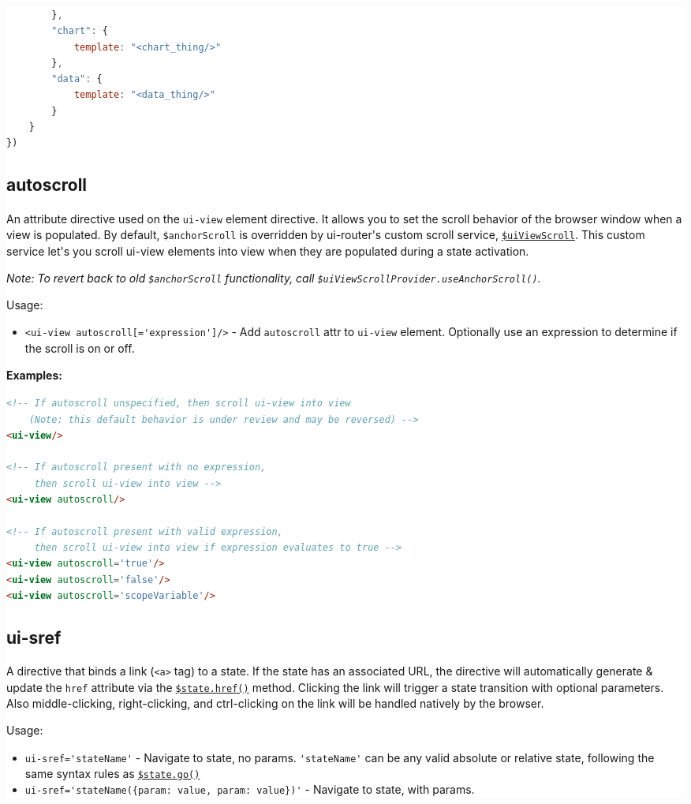 ```javascript
        },
        "chart": {
            template: "<chart_thing/>"
        },
        "data": {
            template: "<data_thing/>"
        }
    }    
})
```

## autoscroll

An attribute directive used on the `ui-view` element directive. It allows you to set the scroll behavior of the browser window when a view is populated. By default, `$anchorScroll` is overridden by ui-router's custom scroll service, [`$uiViewScroll`](#wiki-uiviewscroll-1). This custom service let's you scroll ui-view elements into view when they are populated during a state activation. 

*Note: To revert back to old `$anchorScroll` functionality, call `$uiViewScrollProvider.useAnchorScroll()`.*

Usage:
* `<ui-view autoscroll[='expression']/>` - Add `autoscroll` attr to `ui-view` element. Optionally use an expression to determine if the scroll is on or off. 

**Examples:**

```html
<!-- If autoscroll unspecified, then scroll ui-view into view 
    (Note: this default behavior is under review and may be reversed) -->
<ui-view/>

<!-- If autoscroll present with no expression,
     then scroll ui-view into view -->
<ui-view autoscroll/>

<!-- If autoscroll present with valid expression,
     then scroll ui-view into view if expression evaluates to true -->
<ui-view autoscroll='true'/>
<ui-view autoscroll='false'/>
<ui-view autoscroll='scopeVariable'/>
```

## ui-sref

A directive that binds a link (`<a>` tag) to a state. If the state has an associated URL, the directive will automatically generate & update the `href` attribute via the [`$state.href()`](#wiki-statehrefstateorname--params--options) method. Clicking the link will trigger a state transition with optional parameters. Also middle-clicking, right-clicking, and ctrl-clicking on the link will be handled natively by the browser.

Usage:
* `ui-sref='stateName'` - Navigate to state, no params. `'stateName'` can be any valid absolute or relative state, following the same syntax rules as [`$state.go()`](#wiki-stategoto--toparams--options)
* `ui-sref='stateName({param: value, param: value})'` - Navigate to state, with params.
